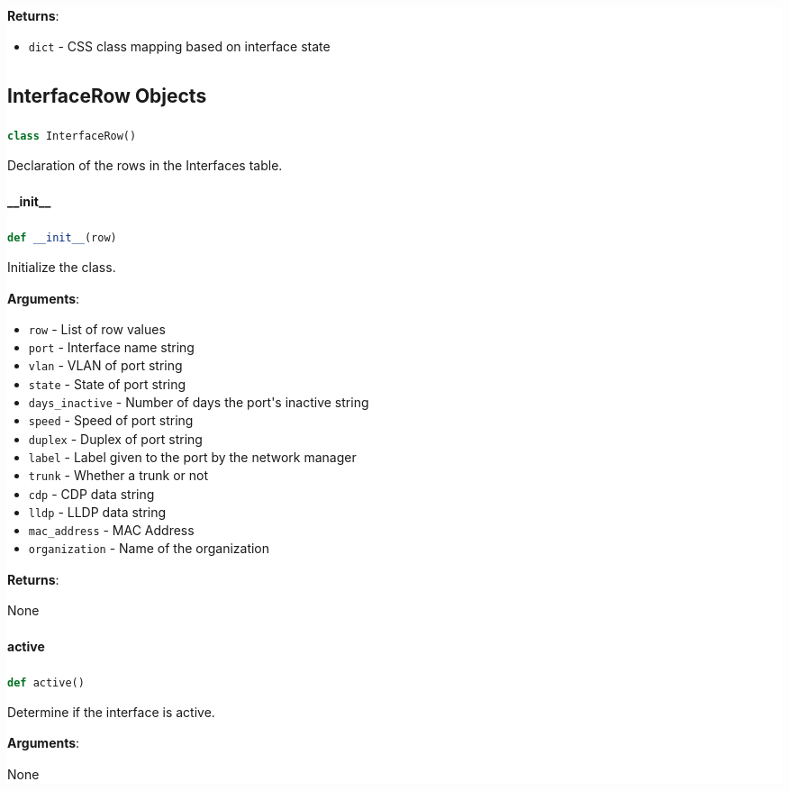 **Returns**:

- `dict` - CSS class mapping based on interface state

<a id="table.interfaces.InterfaceRow"></a>

## InterfaceRow Objects

```python
class InterfaceRow()
```

Declaration of the rows in the Interfaces table.

<a id="table.interfaces.InterfaceRow.__init__"></a>

#### \_\_init\_\_

```python
def __init__(row)
```

Initialize the class.

**Arguments**:

- `row` - List of row values
- `port` - Interface name string
- `vlan` - VLAN of port string
- `state` - State of port string
- `days_inactive` - Number of days the port's inactive string
- `speed` - Speed of port string
- `duplex` - Duplex of port string
- `label` - Label given to the port by the network manager
- `trunk` - Whether a trunk or not
- `cdp` - CDP data string
- `lldp` - LLDP data string
- `mac_address` - MAC Address
- `organization` - Name of the organization


**Returns**:

  None

<a id="table.interfaces.InterfaceRow.active"></a>

#### active

```python
def active()
```

Determine if the interface is active.

**Arguments**:

  None

